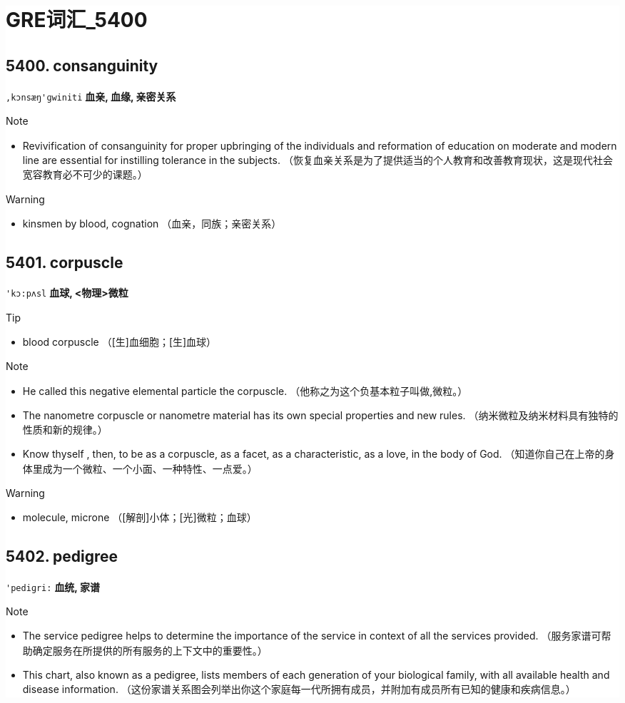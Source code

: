 # GRE词汇_5400

## 5400. consanguinity

`,kɔnsæŋ'ɡwiniti`  **血亲, 血缘, 亲密关系**

> [!NOTE]
>
> - Revivification of consanguinity for proper upbringing of the individuals and reformation of education on moderate and modern line are essential for instilling tolerance in the subjects. （恢复血亲关系是为了提供适当的个人教育和改善教育现状，这是现代社会宽容教育必不可少的课题。）
>

> [!WARNING]
>
> - kinsmen by blood, cognation （血亲，同族；亲密关系）
>

## 5401. corpuscle

`'kɔ:pʌsl`  **血球, <物理>微粒**

> [!TIP]
>
> - blood corpuscle （[生]血细胞；[生]血球）
>

> [!NOTE]
>
> - He called this negative elemental particle the corpuscle. （他称之为这个负基本粒子叫做,微粒。）
>
> - The nanometre corpuscle or nanometre material has its own special properties and new rules. （纳米微粒及纳米材料具有独特的性质和新的规律。）
>
> - Know thyself , then, to be as a corpuscle, as a facet, as a characteristic, as a love, in the body of God. （知道你自己在上帝的身体里成为一个微粒、一个小面、一种特性、一点爱。）
>

> [!WARNING]
>
> - molecule, microne （[解剖]小体；[光]微粒；血球）
>

## 5402. pedigree

`'pediɡri:`  **血统, 家谱**

> [!NOTE]
>
> - The service pedigree helps to determine the importance of the service in context of all the services provided. （服务家谱可帮助确定服务在所提供的所有服务的上下文中的重要性。）
>
> - This chart, also known as a pedigree, lists members of each generation of your biological family, with all available health and disease information. （这份家谱关系图会列举出你这个家庭每一代所拥有成员，并附加有成员所有已知的健康和疾病信息。）
>
